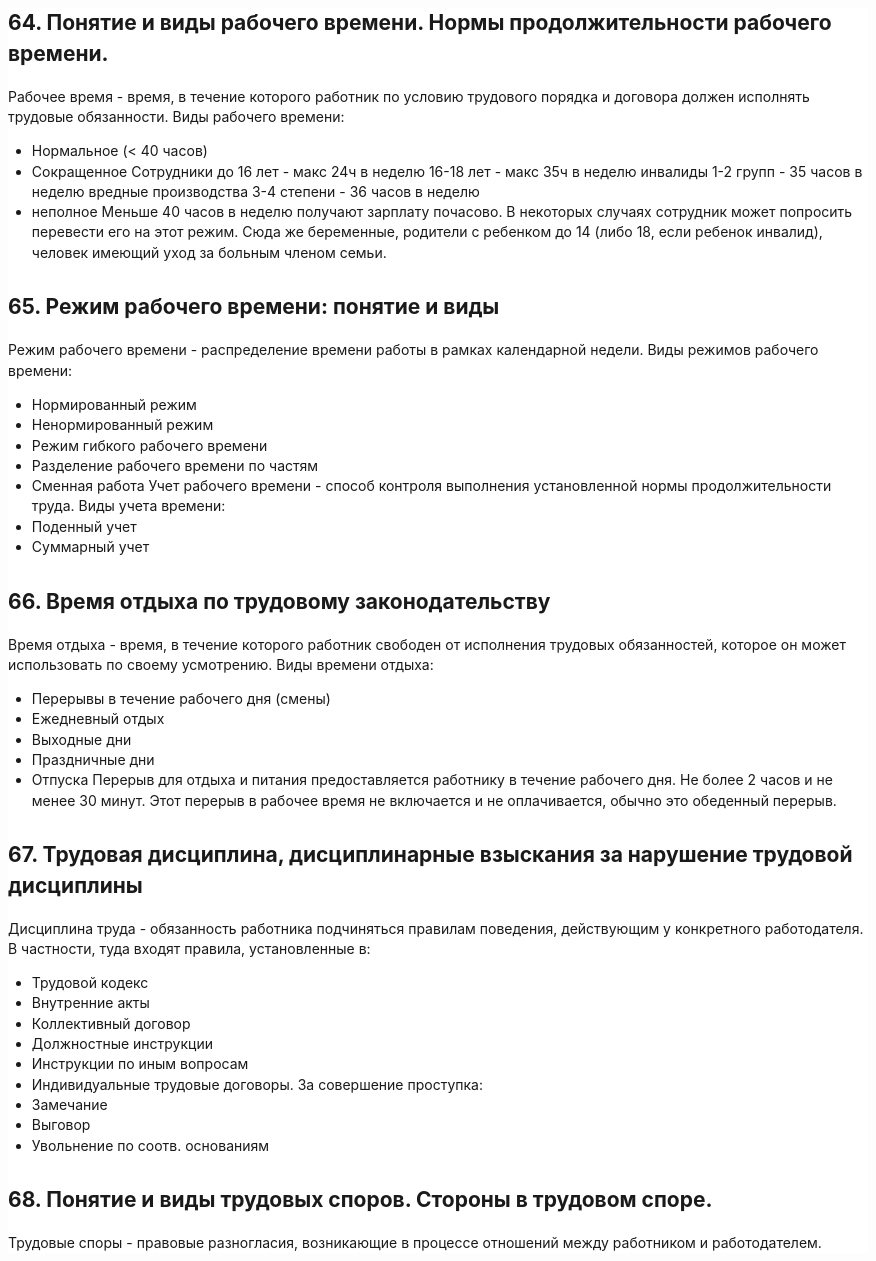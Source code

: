## 64. Понятие и виды рабочего времени. Нормы продолжительности рабочего времени.
Рабочее время - время, в течение которого работник по условию трудового порядка и договора должен исполнять трудовые обязанности. 
Виды рабочего времени:
+ Нормальное (< 40 часов)
+ Сокращенное
Сотрудники до 16 лет - макс 24ч в неделю
16-18 лет - макс 35ч в неделю 
инвалиды 1-2 групп - 35 часов в неделю
вредные производства 3-4 степени - 36 часов в неделю 
+ неполное
Меньше 40 часов в неделю получают зарплату почасово. В некоторых случаях сотрудник может попросить перевести его на этот режим. 
Сюда же беременные, родители с ребенком до 14 (либо 18, если ребенок инвалид), человек имеющий уход за больным членом семьи. 
## 65. Режим рабочего времени: понятие и виды
Режим рабочего времени - распределение времени работы в рамках календарной недели. 
Виды режимов рабочего времени:
+ Нормированный режим
+ Ненормированный режим
+ Режим гибкого рабочего времени
+ Разделение рабочего времени по частям
+ Сменная работа
Учет рабочего времени - способ контроля выполнения установленной нормы продолжительности труда. 
Виды учета времени:
+ Поденный учет
+ Суммарный учет
## 66. Время отдыха по трудовому законодательству
Время отдыха - время, в течение которого работник свободен от исполнения трудовых обязанностей, которое он может использовать по своему усмотрению. 
Виды времени отдыха:
+ Перерывы в течение рабочего дня (смены)
+ Ежедневный отдых
+ Выходные дни
+ Праздничные дни
+ Отпуска
Перерыв для отдыха и питания предоставляется работнику в течение рабочего дня. Не более 2 часов и не менее 30 минут. Этот перерыв в рабочее время не включается и не оплачивается, обычно это обеденный перерыв. 
## 67. Трудовая дисциплина, дисциплинарные взыскания за нарушение трудовой дисциплины
Дисциплина труда - обязанность работника подчиняться правилам поведения, действующим у конкретного работодателя. В частности, туда входят правила, установленные в:
+ Трудовой кодекс
+ Внутренние акты
+ Коллективный договор
+ Должностные инструкции
+ Инструкции по иным вопросам
+ Индивидуальные трудовые договоры.
За совершение проступка:
+ Замечание
+ Выговор
+ Увольнение по соотв. основаниям
## 68. Понятие и виды трудовых споров. Стороны в трудовом споре.
Трудовые споры - правовые разногласия, возникающие в процессе отношений между работником и работодателем.